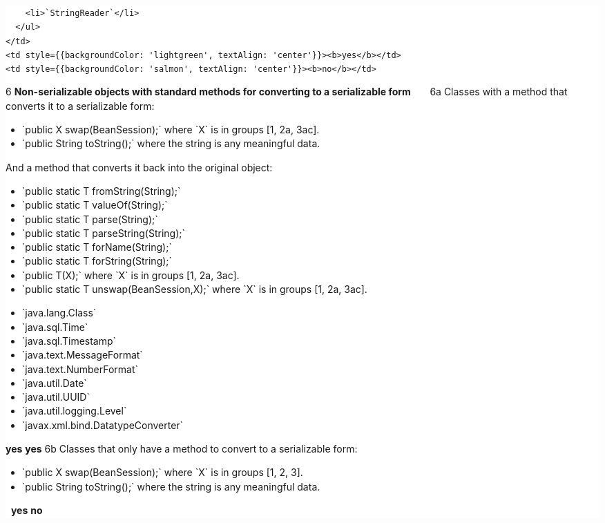         <li>`StringReader`</li>
      </ul>
    </td>
    <td style={{backgroundColor: 'lightgreen', textAlign: 'center'}}><b>yes</b></td>
    <td style={{backgroundColor: 'salmon', textAlign: 'center'}}><b>no</b></td>
  </tr>
  <tr className="dark bb" style={{backgroundColor: 'lightyellow'}}>
    <td style={{textAlign: 'center'}}>6</td>
    <td>
      <b>Non-serializable objects with standard methods for converting to a serializable form</b>
    </td>
    <td>&nbsp;</td>
    <td>&nbsp;</td>
    <td>&nbsp;</td>
  </tr>
  <tr className="light bb" style={{backgroundColor: 'lightyellow'}}>
    <td style={{textAlign: 'center'}}>6a</td>
    <td>
      Classes with a method that converts it to a serializable form:
      <ul>
        <li>`public X swap(BeanSession);` where `X` is in groups [1, 2a, 3ac].</li>
        <li>`public String toString();` where the string is any meaningful data.</li>
      </ul>
      And a method that converts it back into the original object:
      <ul>
        <li>`public static T fromString(String);`</li>
        <li>`public static T valueOf(String);`</li>
        <li>`public static T parse(String);`</li>
        <li>`public static T parseString(String);`</li>
        <li>`public static T forName(String);`</li>
        <li>`public static T forString(String);`</li>
        <li>`public T(X);` where `X` is in groups [1, 2a, 3ac].</li>
        <li>`public static T unswap(BeanSession,X);` where `X` is in groups [1, 2a, 3ac].</li>
      </ul>
    </td>
    <td>
      <ul className="normal">
        <li>`java.lang.Class`</li>
        <li>`java.sql.Time`</li>
        <li>`java.sql.Timestamp`</li>
        <li>`java.text.MessageFormat`</li>
        <li>`java.text.NumberFormat`</li>
        <li>`java.util.Date`</li>
        <li>`java.util.UUID`</li>
        <li>`java.util.logging.Level`</li>
        <li>`javax.xml.bind.DatatypeConverter`</li>
      </ul>
    </td>
    <td style={{backgroundColor: 'lightgreen', textAlign: 'center'}}><b>yes</b></td>
    <td style={{backgroundColor: 'lightgreen', textAlign: 'center'}}><b>yes</b></td>
  </tr>
  <tr className="light bb" style={{backgroundColor: 'lightyellow'}}>
    <td style={{textAlign: 'center'}}>6b</td>
    <td>
      Classes that only have a method to convert to a serializable form:
      <ul>
        <li>`public X swap(BeanSession);` where `X` is in groups [1, 2, 3].</li>
        <li>`public String toString();` where the string is any meaningful data.</li>
      </ul>
    </td>
    <td>&nbsp;</td>
    <td style={{backgroundColor: 'lightgreen', textAlign: 'center'}}><b>yes</b></td>
    <td style={{backgroundColor: 'salmon', textAlign: 'center'}}><b>no</b></td>
  </tr>
